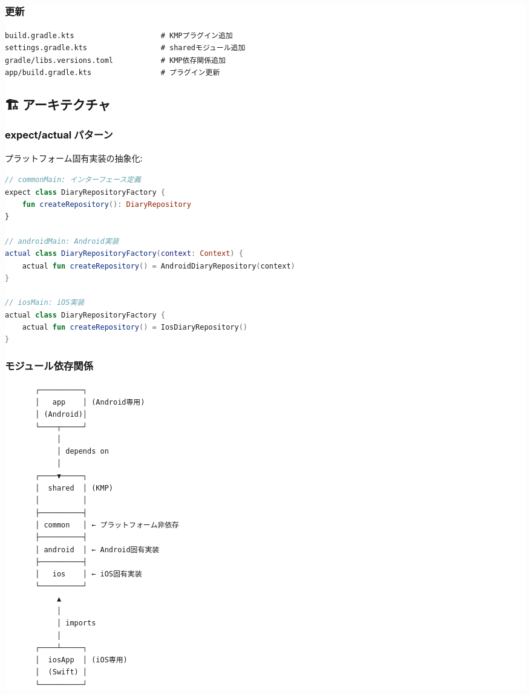 ### 更新
```
build.gradle.kts                    # KMPプラグイン追加
settings.gradle.kts                 # sharedモジュール追加
gradle/libs.versions.toml           # KMP依存関係追加
app/build.gradle.kts                # プラグイン更新
```

## 🏗️ アーキテクチャ

### expect/actual パターン

プラットフォーム固有実装の抽象化:

```kotlin
// commonMain: インターフェース定義
expect class DiaryRepositoryFactory {
    fun createRepository(): DiaryRepository
}

// androidMain: Android実装
actual class DiaryRepositoryFactory(context: Context) {
    actual fun createRepository() = AndroidDiaryRepository(context)
}

// iosMain: iOS実装  
actual class DiaryRepositoryFactory {
    actual fun createRepository() = IosDiaryRepository()
}
```

### モジュール依存関係

```
       ┌──────────┐
       │   app    │ (Android専用)
       │ (Android)│
       └────┬─────┘
            │
            │ depends on
            │
       ┌────▼─────┐
       │  shared  │ (KMP)
       │          │
       ├──────────┤
       │ common   │ ← プラットフォーム非依存
       ├──────────┤
       │ android  │ ← Android固有実装
       ├──────────┤
       │   ios    │ ← iOS固有実装
       └──────────┘
            ▲
            │
            │ imports
            │
       ┌────┴─────┐
       │  iosApp  │ (iOS専用)
       │  (Swift) │
       └──────────┘
```
